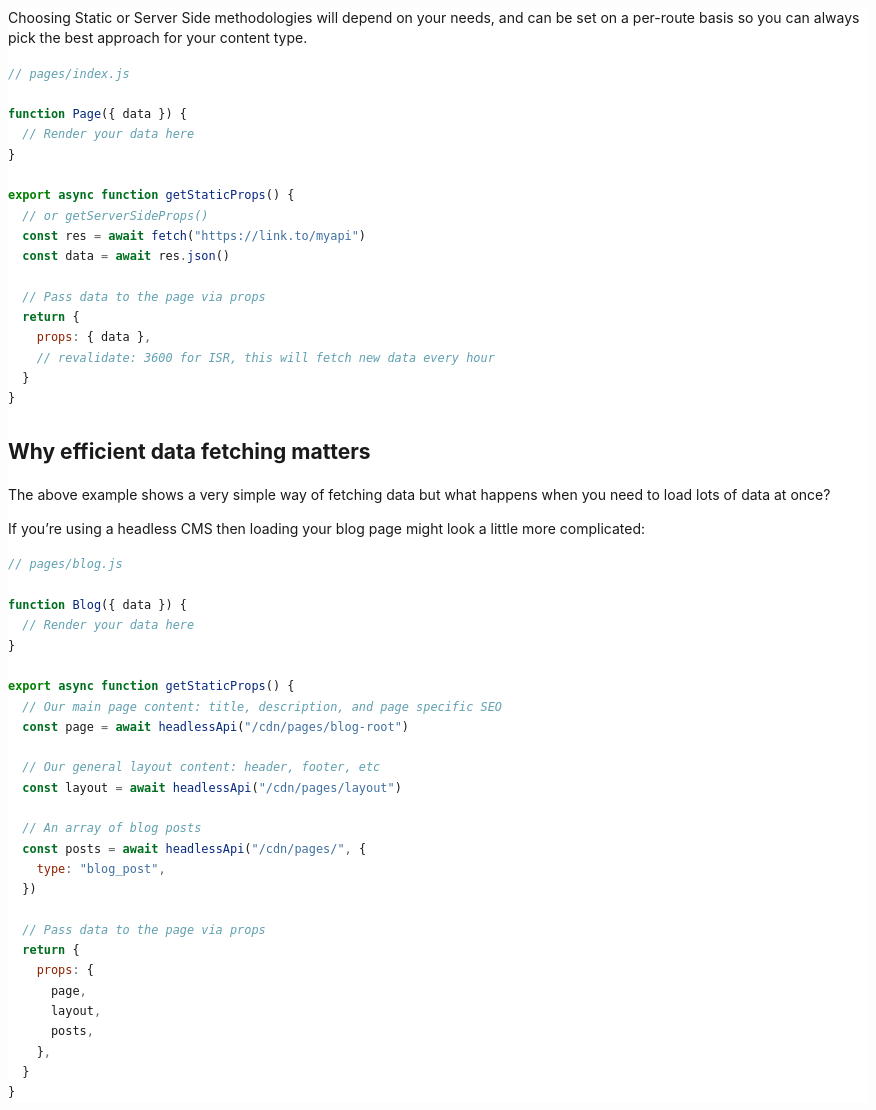 Choosing Static or Server Side methodologies will depend on your needs, and can be set on a per-route basis so you can always pick the best approach for your content type.

```jsx
// pages/index.js

function Page({ data }) {
  // Render your data here
}

export async function getStaticProps() {
  // or getServerSideProps()
  const res = await fetch("https://link.to/myapi")
  const data = await res.json()

  // Pass data to the page via props
  return {
    props: { data },
    // revalidate: 3600 for ISR, this will fetch new data every hour
  }
}
```

## Why efficient data fetching matters

The above example shows a very simple way of fetching data but what happens when you need to load lots of data at once?

If you’re using a headless CMS then loading your blog page might look a little more complicated:

```jsx
// pages/blog.js

function Blog({ data }) {
  // Render your data here
}

export async function getStaticProps() {
  // Our main page content: title, description, and page specific SEO
  const page = await headlessApi("/cdn/pages/blog-root")

  // Our general layout content: header, footer, etc
  const layout = await headlessApi("/cdn/pages/layout")

  // An array of blog posts
  const posts = await headlessApi("/cdn/pages/", {
    type: "blog_post",
  })

  // Pass data to the page via props
  return {
    props: {
      page,
      layout,
      posts,
    },
  }
}
```
